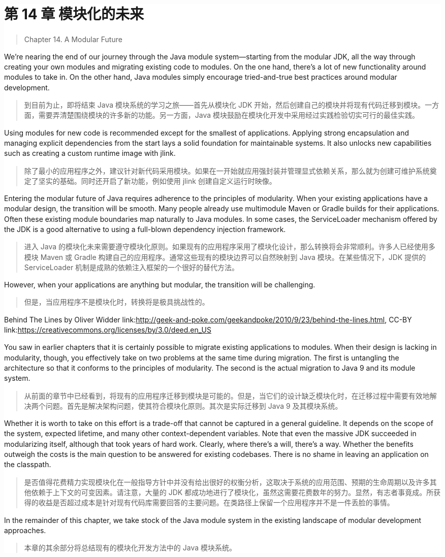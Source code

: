 # 第 14 章 模块化的未来

> Chapter 14. A Modular Future

We’re nearing the end of our journey through the Java module system—starting from the modular JDK, all the way through creating your own modules and migrating existing code to modules. On the one hand, there’s a lot of new functionality around modules to take in. On the other hand, Java modules simply encourage tried-and-true best practices around modular development.

> 到目前为止，即将结束 Java 模块系统的学习之旅——首先从模块化 JDK 开始，然后创建自己的模块并将现有代码迁移到模块。一方面，需要弄清楚围绕模块的许多新的功能。另一方面，Java 模块鼓励在模块化开发中采用经过实践检验切实可行的最佳实践。

Using modules for new code is recommended except for the smallest of applications. Applying strong encapsulation and managing explicit dependencies from the start lays a solid foundation for maintainable systems. It also unlocks new capabilities such as creating a custom runtime image with jlink.

> 除了最小的应用程序之外，建议针对新代码采用模块。如果在一开始就应用强封装并管理显式依赖关系，那么就为创建可维护系统奠定了坚实的基础。同时还开启了新功能，例如使用 jlink 创建自定义运行时映像。

Entering the modular future of Java requires adherence to the principles of modularity. When your existing applications have a modular design, the transition will be smooth. Many people already use multimodule Maven or Gradle builds for their applications. Often these existing module boundaries map naturally to Java modules. In some cases, the ServiceLoader mechanism offered by the JDK is a good alternative to using a full-blown dependency injection framework.

> 进入 Java 的模块化未来需要遵守模块化原则。如果现有的应用程序采用了模块化设计，那么转换将会非常顺利。许多人已经使用多模块 Maven 或 Gradle 构建自己的应用程序。通常这些现有的模块边界可以自然映射到 Java 模块。在某些情况下，JDK 提供的 ServiceLoader 机制是成熟的依赖注入框架的一个很好的替代方法。

However, when your applications are anything but modular, the transition will be challenging.

> 但是，当应用程序不是模块化时，转换将是极具挑战性的。

Behind The Lines by Oliver Widder link:http://geek-and-poke.com/geekandpoke/2010/9/23/behind-the-lines.html, CC-BY link:https://creativecommons.org/licenses/by/3.0/deed.en_US

You saw in earlier chapters that it is certainly possible to migrate existing applications to modules. When their design is lacking in modularity, though, you effectively take on two problems at the same time during migration. The first is untangling the architecture so that it conforms to the principles of modularity. The second is the actual migration to Java 9 and its module system.

> 从前面的章节中已经看到，将现有的应用程序迁移到模块是可能的。但是，当它们的设计缺乏模块化时，在迁移过程中需要有效地解决两个问题。首先是解决架构问题，使其符合模块化原则。其次是实际迁移到 Java 9 及其模块系统。

Whether it is worth to take on this effort is a trade-off that cannot be captured in a general guideline. It depends on the scope of the system, expected lifetime, and many other context-dependent variables. Note that even the massive JDK succeeded in modularizing itself, although that took years of hard work. Clearly, where there’s a will, there’s a way. Whether the benefits outweigh the costs is the main question to be answered for existing codebases. There is no shame in leaving an application on the classpath.

> 是否值得花费精力实现模块化在一般指导方针中并没有给出很好的权衡分析，这取决于系统的应用范围、预期的生命周期以及许多其他依赖于上下文的可变因素。请注意，大量的 JDK 都成功地进行了模块化，虽然这需要花费数年的努力。显然，有志者事竟成。所获得的收益是否超过成本是针对现有代码库需要回答的主要问题。在类路径上保留一个应用程序并不是一件丢脸的事情。

In the remainder of this chapter, we take stock of the Java module system in the existing landscape of modular development approaches.

> 本章的其余部分将总结现有的模块化开发方法中的 Java 模块系统。
